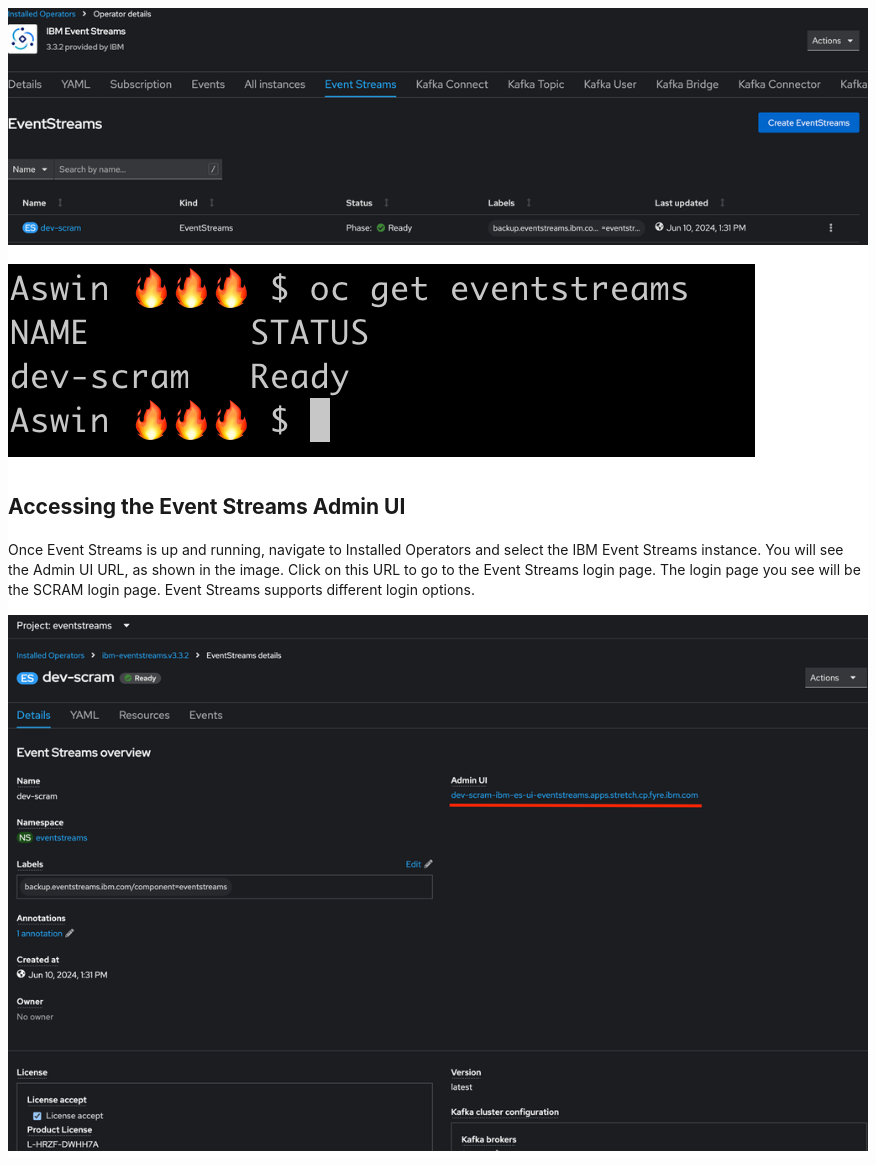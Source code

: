 ![alt text](image-11.png)

![alt text](image-12.png)

## Accessing the Event Streams Admin UI

Once Event Streams is up and running, navigate to Installed Operators and select the IBM Event Streams instance. You will see the Admin UI URL, as shown in the image. Click on this URL to go to the Event Streams login page. The login page you see will be the SCRAM login page. Event Streams supports different login options.

![alt text](image-13.png)
